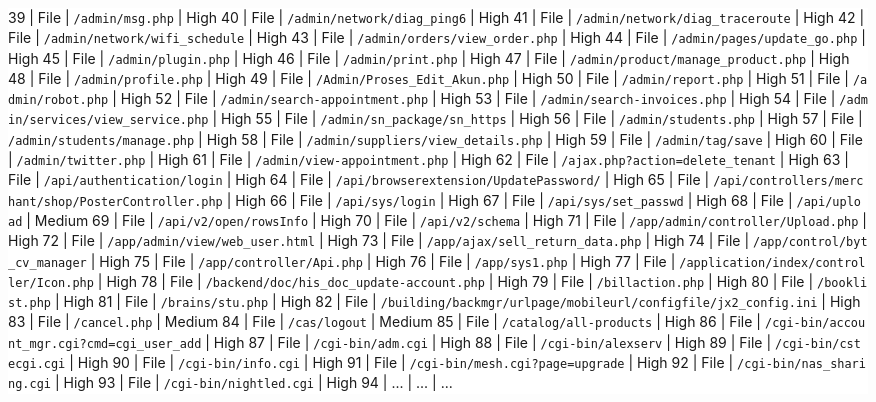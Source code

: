 39 | File | `/admin/msg.php` | High
40 | File | `/admin/network/diag_ping6` | High
41 | File | `/admin/network/diag_traceroute` | High
42 | File | `/admin/network/wifi_schedule` | High
43 | File | `/admin/orders/view_order.php` | High
44 | File | `/admin/pages/update_go.php` | High
45 | File | `/admin/plugin.php` | High
46 | File | `/admin/print.php` | High
47 | File | `/admin/product/manage_product.php` | High
48 | File | `/admin/profile.php` | High
49 | File | `/Admin/Proses_Edit_Akun.php` | High
50 | File | `/admin/report.php` | High
51 | File | `/admin/robot.php` | High
52 | File | `/admin/search-appointment.php` | High
53 | File | `/admin/search-invoices.php` | High
54 | File | `/admin/services/view_service.php` | High
55 | File | `/admin/sn_package/sn_https` | High
56 | File | `/admin/students.php` | High
57 | File | `/admin/students/manage.php` | High
58 | File | `/admin/suppliers/view_details.php` | High
59 | File | `/admin/tag/save` | High
60 | File | `/admin/twitter.php` | High
61 | File | `/admin/view-appointment.php` | High
62 | File | `/ajax.php?action=delete_tenant` | High
63 | File | `/api/authentication/login` | High
64 | File | `/api/browserextension/UpdatePassword/` | High
65 | File | `/api/controllers/merchant/shop/PosterController.php` | High
66 | File | `/api/sys/login` | High
67 | File | `/api/sys/set_passwd` | High
68 | File | `/api/upload` | Medium
69 | File | `/api/v2/open/rowsInfo` | High
70 | File | `/api/v2/schema` | High
71 | File | `/app/admin/controller/Upload.php` | High
72 | File | `/app/admin/view/web_user.html` | High
73 | File | `/app/ajax/sell_return_data.php` | High
74 | File | `/app/control/byt_cv_manager` | High
75 | File | `/app/controller/Api.php` | High
76 | File | `/app/sys1.php` | High
77 | File | `/application/index/controller/Icon.php` | High
78 | File | `/backend/doc/his_doc_update-account.php` | High
79 | File | `/billaction.php` | High
80 | File | `/booklist.php` | High
81 | File | `/brains/stu.php` | High
82 | File | `/building/backmgr/urlpage/mobileurl/configfile/jx2_config.ini` | High
83 | File | `/cancel.php` | Medium
84 | File | `/cas/logout` | Medium
85 | File | `/catalog/all-products` | High
86 | File | `/cgi-bin/account_mgr.cgi?cmd=cgi_user_add` | High
87 | File | `/cgi-bin/adm.cgi` | High
88 | File | `/cgi-bin/alexserv` | High
89 | File | `/cgi-bin/cstecgi.cgi` | High
90 | File | `/cgi-bin/info.cgi` | High
91 | File | `/cgi-bin/mesh.cgi?page=upgrade` | High
92 | File | `/cgi-bin/nas_sharing.cgi` | High
93 | File | `/cgi-bin/nightled.cgi` | High
94 | ... | ... | ...

